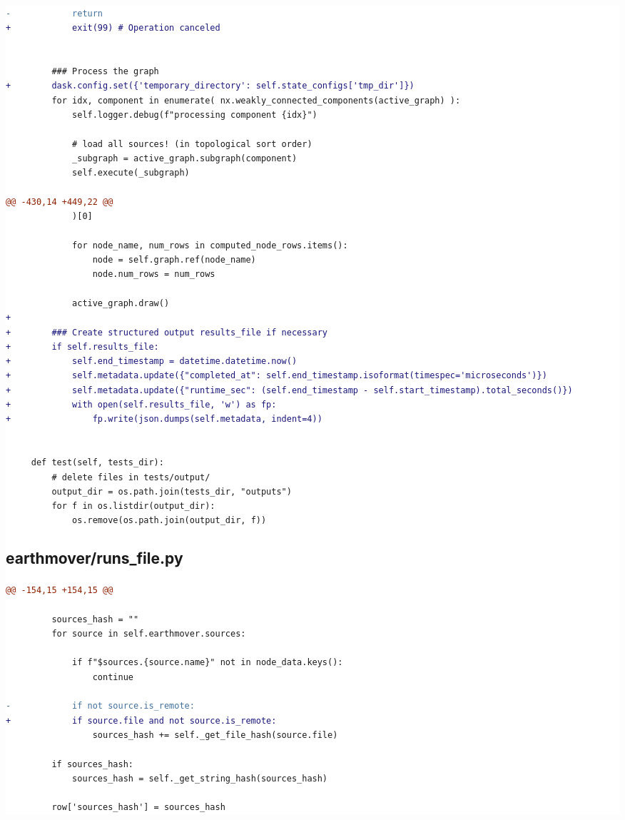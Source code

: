 ```diff
-            return
+            exit(99) # Operation canceled
 
 
         ### Process the graph
+        dask.config.set({'temporary_directory': self.state_configs['tmp_dir']})
         for idx, component in enumerate( nx.weakly_connected_components(active_graph) ):
             self.logger.debug(f"processing component {idx}")
 
             # load all sources! (in topological sort order)
             _subgraph = active_graph.subgraph(component)
             self.execute(_subgraph)
 
@@ -430,14 +449,22 @@
             )[0]
 
             for node_name, num_rows in computed_node_rows.items():
                 node = self.graph.ref(node_name)
                 node.num_rows = num_rows
 
             active_graph.draw()
+        
+        ### Create structured output results_file if necessary
+        if self.results_file:
+            self.end_timestamp = datetime.datetime.now()
+            self.metadata.update({"completed_at": self.end_timestamp.isoformat(timespec='microseconds')})
+            self.metadata.update({"runtime_sec": (self.end_timestamp - self.start_timestamp).total_seconds()})
+            with open(self.results_file, 'w') as fp:
+                fp.write(json.dumps(self.metadata, indent=4))
 
 
     def test(self, tests_dir):
         # delete files in tests/output/
         output_dir = os.path.join(tests_dir, "outputs")
         for f in os.listdir(output_dir):
             os.remove(os.path.join(output_dir, f))
```

## earthmover/runs_file.py

```diff
@@ -154,15 +154,15 @@
 
         sources_hash = ""
         for source in self.earthmover.sources:
 
             if f"$sources.{source.name}" not in node_data.keys():
                 continue
 
-            if not source.is_remote:
+            if source.file and not source.is_remote:
                 sources_hash += self._get_file_hash(source.file)
 
         if sources_hash:
             sources_hash = self._get_string_hash(sources_hash)
 
         row['sources_hash'] = sources_hash
```
